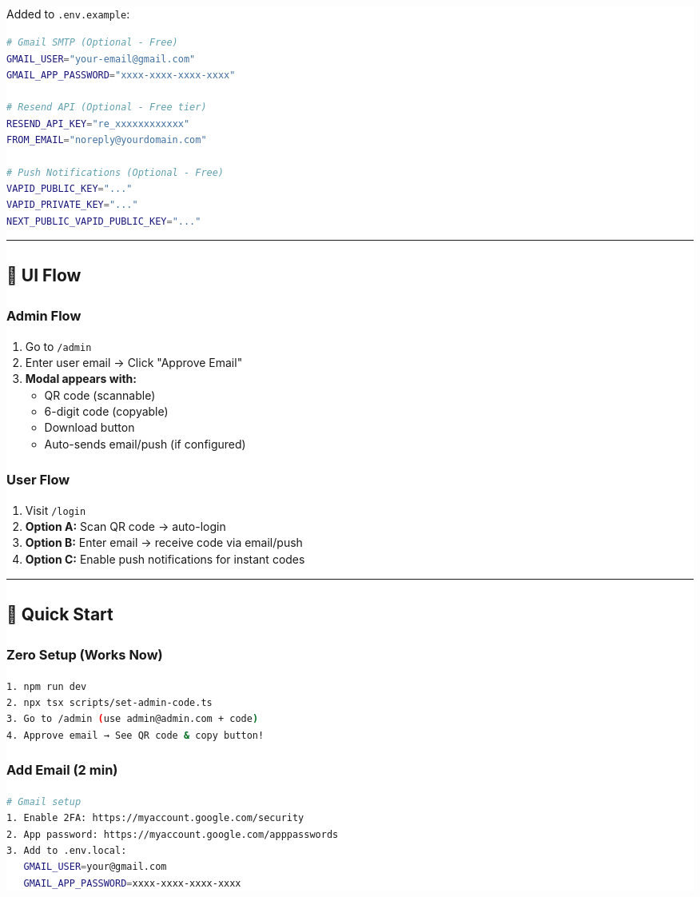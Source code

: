 Added to `.env.example`:

```bash
# Gmail SMTP (Optional - Free)
GMAIL_USER="your-email@gmail.com"
GMAIL_APP_PASSWORD="xxxx-xxxx-xxxx-xxxx"

# Resend API (Optional - Free tier)
RESEND_API_KEY="re_xxxxxxxxxxxx"
FROM_EMAIL="noreply@yourdomain.com"

# Push Notifications (Optional - Free)
VAPID_PUBLIC_KEY="..."
VAPID_PRIVATE_KEY="..."
NEXT_PUBLIC_VAPID_PUBLIC_KEY="..."
```

---

## 🎨 UI Flow

### Admin Flow
1. Go to `/admin`
2. Enter user email → Click "Approve Email"
3. **Modal appears with:**
   - QR code (scannable)
   - 6-digit code (copyable)
   - Download button
   - Auto-sends email/push (if configured)

### User Flow
1. Visit `/login`
2. **Option A:** Scan QR code → auto-login
3. **Option B:** Enter email → receive code via email/push
4. **Option C:** Enable push notifications for instant codes

---

## 🚀 Quick Start

### Zero Setup (Works Now)
```bash
1. npm run dev
2. npx tsx scripts/set-admin-code.ts
3. Go to /admin (use admin@admin.com + code)
4. Approve email → See QR code & copy button!
```

### Add Email (2 min)
```bash
# Gmail setup
1. Enable 2FA: https://myaccount.google.com/security
2. App password: https://myaccount.google.com/apppasswords
3. Add to .env.local:
   GMAIL_USER=your@gmail.com
   GMAIL_APP_PASSWORD=xxxx-xxxx-xxxx-xxxx
```
